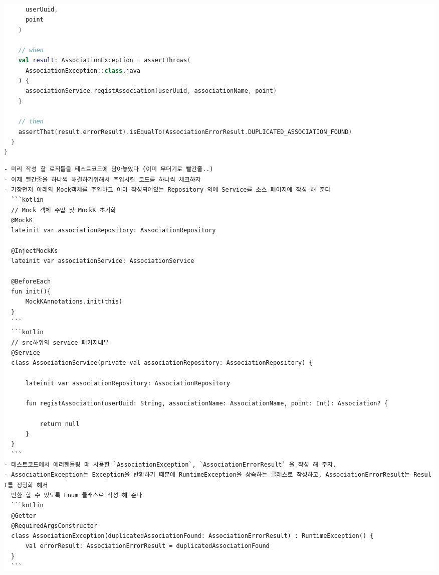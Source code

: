   ```kotlin
        userUuid,
        point
      )

      // when
      val result: AssociationException = assertThrows(
        AssociationException::class.java
      ) {
        associationService.registAssociation(userUuid, associationName, point)
      }

      // then
      assertThat(result.errorResult).isEqualTo(AssociationErrorResult.DUPLICATED_ASSOCIATION_FOUND)
    }
  }
  ```
    - 미리 작성 할 로직들을 테스트코드에 담아놓았다 (이미 무더기로 빨간줄..)
    - 이제 빨간줄을 하나씩 해결하기위해서 주입시킬 코드를 하나씩 체크하자
    - 가장먼저 아래의 Mock객체를 주입하고 이미 작성되어있는 Repository 외에 Service를 소스 페이지에 작성 해 준다
      ```kotlin
      // Mock 객체 주입 및 MockK 초기화
      @MockK
      lateinit var associationRepository: AssociationRepository

      @InjectMockKs
      lateinit var associationService: AssociationService

      @BeforeEach
      fun init(){
          MockKAnnotations.init(this)
      }
      ```
      ```kotlin
      // src하위의 service 패키지내부
      @Service
      class AssociationService(private val associationRepository: AssociationRepository) {

          lateinit var associationRepository: AssociationRepository

          fun registAssociation(userUuid: String, associationName: AssociationName, point: Int): Association? {

              return null
          }
      }
      ```
    - 테스트코드에서 에러핸들링 때 사용한 `AssociationException`, `AssociationErrorResult` 을 작성 해 주자.
    - AssociationException는 Exception을 반환하기 때문에 RuntimeException을 상속하는 클래스로 작성하고, AssociationErrorResult는 Result를 정형화 해서
      반환 할 수 있도록 Enum 클래스로 작성 해 준다
      ```kotlin
      @Getter
      @RequiredArgsConstructor
      class AssociationException(duplicatedAssociationFound: AssociationErrorResult) : RuntimeException() {
          val errorResult: AssociationErrorResult = duplicatedAssociationFound
      }
      ```
